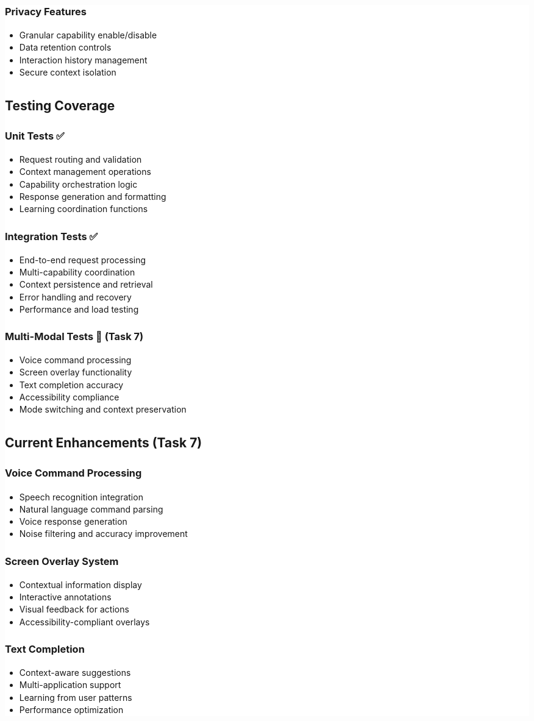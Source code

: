 ### Privacy Features
- Granular capability enable/disable
- Data retention controls
- Interaction history management
- Secure context isolation

## Testing Coverage

### Unit Tests ✅
- Request routing and validation
- Context management operations
- Capability orchestration logic
- Response generation and formatting
- Learning coordination functions

### Integration Tests ✅
- End-to-end request processing
- Multi-capability coordination
- Context persistence and retrieval
- Error handling and recovery
- Performance and load testing

### Multi-Modal Tests 🔄 (Task 7)
- Voice command processing
- Screen overlay functionality
- Text completion accuracy
- Accessibility compliance
- Mode switching and context preservation

## Current Enhancements (Task 7)

### Voice Command Processing
- Speech recognition integration
- Natural language command parsing
- Voice response generation
- Noise filtering and accuracy improvement

### Screen Overlay System
- Contextual information display
- Interactive annotations
- Visual feedback for actions
- Accessibility-compliant overlays

### Text Completion
- Context-aware suggestions
- Multi-application support
- Learning from user patterns
- Performance optimization
